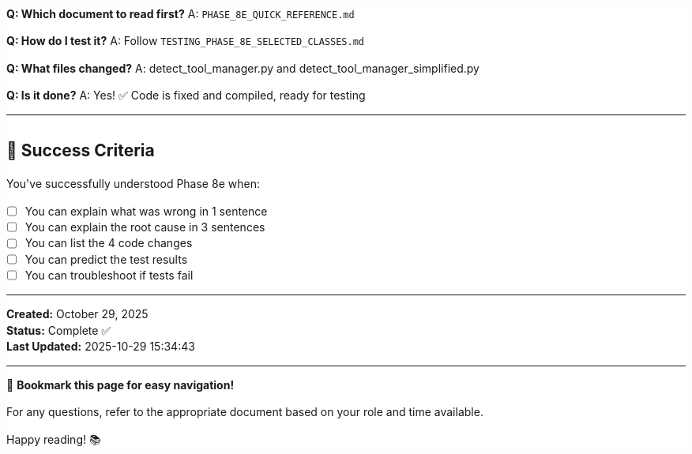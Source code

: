 **Q: Which document to read first?**
A: `PHASE_8E_QUICK_REFERENCE.md`

**Q: How do I test it?**
A: Follow `TESTING_PHASE_8E_SELECTED_CLASSES.md`

**Q: What files changed?**
A: detect_tool_manager.py and detect_tool_manager_simplified.py

**Q: Is it done?**
A: Yes! ✅ Code is fixed and compiled, ready for testing

---

## 🎯 Success Criteria

You've successfully understood Phase 8e when:
- [ ] You can explain what was wrong in 1 sentence
- [ ] You can explain the root cause in 3 sentences
- [ ] You can list the 4 code changes
- [ ] You can predict the test results
- [ ] You can troubleshoot if tests fail

---

**Created:** October 29, 2025  
**Status:** Complete ✅  
**Last Updated:** 2025-10-29 15:34:43

---

📌 **Bookmark this page for easy navigation!**

For any questions, refer to the appropriate document based on your role and time available.

Happy reading! 📚
